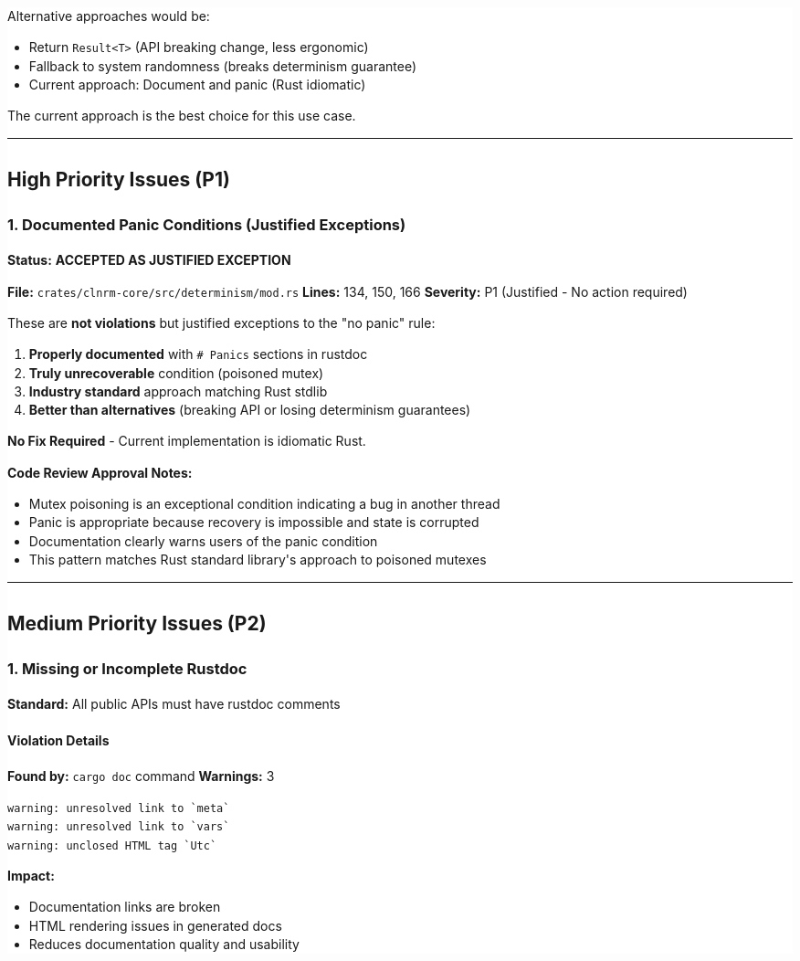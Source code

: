 Alternative approaches would be:
- Return `Result<T>` (API breaking change, less ergonomic)
- Fallback to system randomness (breaks determinism guarantee)
- Current approach: Document and panic (Rust idiomatic)

The current approach is the best choice for this use case.

---

## High Priority Issues (P1)

### 1. Documented Panic Conditions (Justified Exceptions)

**Status:** **ACCEPTED AS JUSTIFIED EXCEPTION**

**File:** `crates/clnrm-core/src/determinism/mod.rs`
**Lines:** 134, 150, 166
**Severity:** P1 (Justified - No action required)

These are **not violations** but justified exceptions to the "no panic" rule:

1. **Properly documented** with `# Panics` sections in rustdoc
2. **Truly unrecoverable** condition (poisoned mutex)
3. **Industry standard** approach matching Rust stdlib
4. **Better than alternatives** (breaking API or losing determinism guarantees)

**No Fix Required** - Current implementation is idiomatic Rust.

**Code Review Approval Notes:**
- Mutex poisoning is an exceptional condition indicating a bug in another thread
- Panic is appropriate because recovery is impossible and state is corrupted
- Documentation clearly warns users of the panic condition
- This pattern matches Rust standard library's approach to poisoned mutexes

---

## Medium Priority Issues (P2)

### 1. Missing or Incomplete Rustdoc

**Standard:** All public APIs must have rustdoc comments

#### Violation Details

**Found by:** `cargo doc` command
**Warnings:** 3

```
warning: unresolved link to `meta`
warning: unresolved link to `vars`
warning: unclosed HTML tag `Utc`
```

**Impact:**
- Documentation links are broken
- HTML rendering issues in generated docs
- Reduces documentation quality and usability

